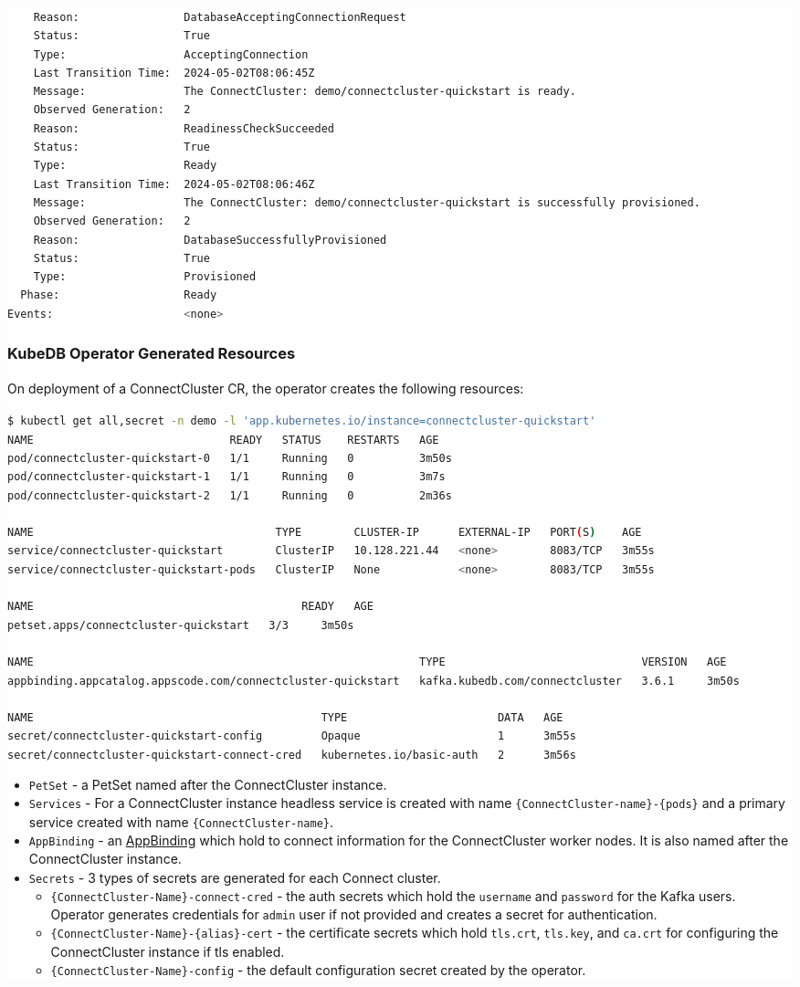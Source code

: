 ```bash
    Reason:                DatabaseAcceptingConnectionRequest
    Status:                True
    Type:                  AcceptingConnection
    Last Transition Time:  2024-05-02T08:06:45Z
    Message:               The ConnectCluster: demo/connectcluster-quickstart is ready.
    Observed Generation:   2
    Reason:                ReadinessCheckSucceeded
    Status:                True
    Type:                  Ready
    Last Transition Time:  2024-05-02T08:06:46Z
    Message:               The ConnectCluster: demo/connectcluster-quickstart is successfully provisioned.
    Observed Generation:   2
    Reason:                DatabaseSuccessfullyProvisioned
    Status:                True
    Type:                  Provisioned
  Phase:                   Ready
Events:                    <none>

```

### KubeDB Operator Generated Resources

On deployment of a ConnectCluster CR, the operator creates the following resources:

```bash
$ kubectl get all,secret -n demo -l 'app.kubernetes.io/instance=connectcluster-quickstart'
NAME                              READY   STATUS    RESTARTS   AGE
pod/connectcluster-quickstart-0   1/1     Running   0          3m50s
pod/connectcluster-quickstart-1   1/1     Running   0          3m7s
pod/connectcluster-quickstart-2   1/1     Running   0          2m36s

NAME                                     TYPE        CLUSTER-IP      EXTERNAL-IP   PORT(S)    AGE
service/connectcluster-quickstart        ClusterIP   10.128.221.44   <none>        8083/TCP   3m55s
service/connectcluster-quickstart-pods   ClusterIP   None            <none>        8083/TCP   3m55s

NAME                                         READY   AGE
petset.apps/connectcluster-quickstart   3/3     3m50s

NAME                                                           TYPE                              VERSION   AGE
appbinding.appcatalog.appscode.com/connectcluster-quickstart   kafka.kubedb.com/connectcluster   3.6.1     3m50s

NAME                                            TYPE                       DATA   AGE
secret/connectcluster-quickstart-config         Opaque                     1      3m55s
secret/connectcluster-quickstart-connect-cred   kubernetes.io/basic-auth   2      3m56s

```

- `PetSet` - a PetSet named after the ConnectCluster instance.
- `Services` -  For a ConnectCluster instance headless service is created with name `{ConnectCluster-name}-{pods}` and a primary service created with name `{ConnectCluster-name}`.
- `AppBinding` - an [AppBinding](/docs/v2024.8.14-rc.3/guides/kafka/concepts/appbinding) which hold to connect information for the ConnectCluster worker nodes. It is also named after the ConnectCluster instance.
- `Secrets` - 3 types of secrets are generated for each Connect cluster.
    - `{ConnectCluster-Name}-connect-cred` - the auth secrets which hold the `username` and `password` for the Kafka users. Operator generates credentials for `admin` user if not provided and creates a secret for authentication.
    - `{ConnectCluster-Name}-{alias}-cert` - the certificate secrets which hold `tls.crt`, `tls.key`, and `ca.crt` for configuring the ConnectCluster instance if tls enabled.
    - `{ConnectCluster-Name}-config` - the default configuration secret created by the operator.
